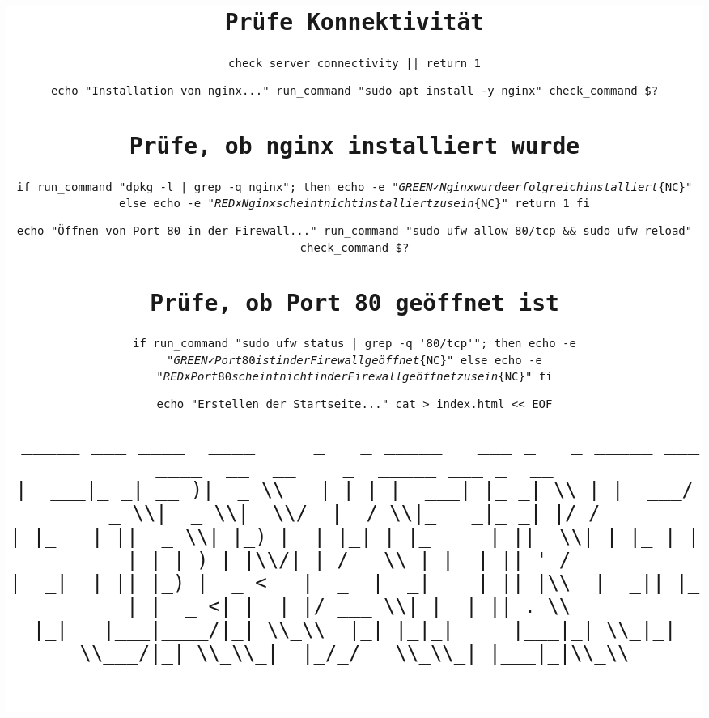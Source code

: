   # Prüfe Konnektivität
  check_server_connectivity || return 1
  
  echo "Installation von nginx..."
  run_command "sudo apt install -y nginx"
  check_command $?
  
  # Prüfe, ob nginx installiert wurde
  if run_command "dpkg -l | grep -q nginx"; then
    echo -e "${GREEN}✓ Nginx wurde erfolgreich installiert${NC}"
  else
    echo -e "${RED}✗ Nginx scheint nicht installiert zu sein${NC}"
    return 1
  fi
  
  echo "Öffnen von Port 80 in der Firewall..."
  run_command "sudo ufw allow 80/tcp && sudo ufw reload"
  check_command $?
  
  # Prüfe, ob Port 80 geöffnet ist
  if run_command "sudo ufw status | grep -q '80/tcp'"; then
    echo -e "${GREEN}✓ Port 80 ist in der Firewall geöffnet${NC}"
  else
    echo -e "${RED}✗ Port 80 scheint nicht in der Firewall geöffnet zu sein${NC}"
  fi
  
  echo "Erstellen der Startseite..."
  cat > index.html << EOF
<!DOCTYPE html>
<html>
<head>
    <title>GIBB HF INFORMATIK SKILL CHECK</title>
    <style>
        body {
            background-color: white;
            font-family: monospace;
            text-align: center;
            padding-top: 50px;
        }
        pre {
            font-size: 24px;
            line-height: 1.2;
        }
    </style>
</head>
<body>
    <pre>
 _____ ___ ____  ____     _   _ _____   ___ _   _ _____ ___  ____  __  __    _  _____ ___ _  __
|  ___|_ _| __ )|  _ \\   | | | |  ___| |_ _| \\ | |  ___/ _ \\|  _ \\|  \\/  |  / \\|_   _|_ _| |/ /
| |_   | ||  _ \\| |_) |  | |_| | |_     | ||  \\| | |_ | | | | |_) | |\\/| | / _ \\ | |  | || ' / 
|  _|  | || |_) |  _ <   |  _  |  _|    | || |\\  |  _|| |_| |  _ <| |  | |/ ___ \\| |  | || . \\ 
|_|   |___|____/|_| \\_\\  |_| |_|_|     |___|_| \\_|_|   \\___/|_| \\_\\_|  |_/_/   \\_\\_| |___|_|\\_\\
                                                                                               